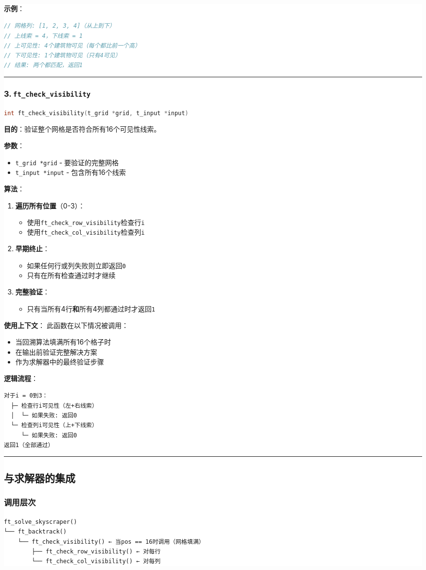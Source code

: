 **示例**：
```c
// 网格列: [1, 2, 3, 4]（从上到下）
// 上线索 = 4，下线索 = 1
// 上可见性: 4个建筑物可见（每个都比前一个高）
// 下可见性: 1个建筑物可见（只有4可见）
// 结果: 两个都匹配，返回1
```

---

### 3. `ft_check_visibility`

```c
int ft_check_visibility(t_grid *grid, t_input *input)
```

**目的**：验证整个网格是否符合所有16个可见性线索。

**参数**：
- `t_grid *grid` - 要验证的完整网格
- `t_input *input` - 包含所有16个线索

**算法**：
1. **遍历所有位置**（0-3）：
   - 使用`ft_check_row_visibility`检查行`i`
   - 使用`ft_check_col_visibility`检查列`i`

2. **早期终止**：
   - 如果任何行或列失败则立即返回`0`
   - 只有在所有检查通过时才继续

3. **完整验证**：
   - 只有当所有4行**和**所有4列都通过时才返回`1`

**使用上下文**：
此函数在以下情况被调用：
- 当回溯算法填满所有16个格子时
- 在输出前验证完整解决方案
- 作为求解器中的最终验证步骤

**逻辑流程**：
```
对于i = 0到3：
  ├─ 检查行i可见性（左+右线索）
  │  └─ 如果失败: 返回0
  └─ 检查列i可见性（上+下线索）
     └─ 如果失败: 返回0
返回1（全部通过）
```

---

## 与求解器的集成

### 调用层次
```
ft_solve_skyscraper()
└── ft_backtrack()
    └── ft_check_visibility() ← 当pos == 16时调用（网格填满）
        ├── ft_check_row_visibility() ← 对每行
        └── ft_check_col_visibility() ← 对每列
```
